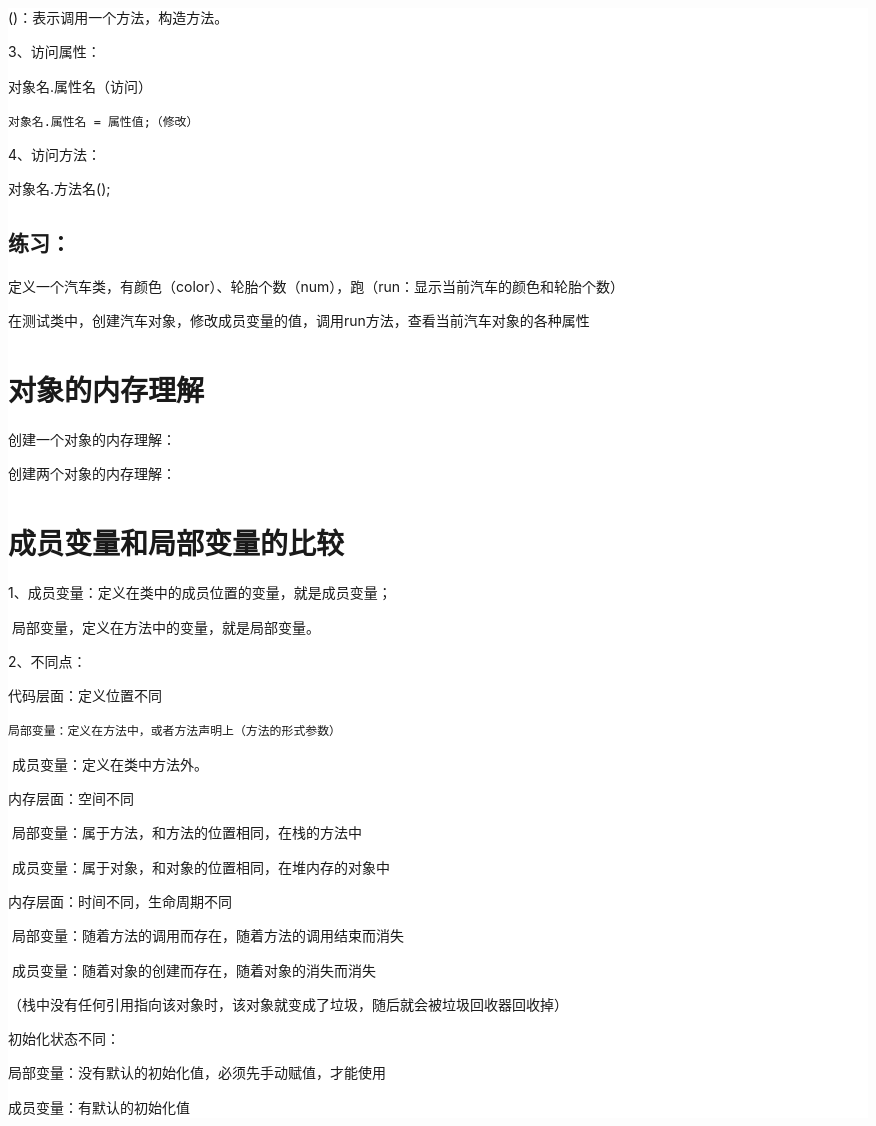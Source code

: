  ()：表示调用一个方法，构造方法。

3、访问属性：

 对象名.属性名（访问）

 	对象名.属性名 = 属性值;（修改）

4、访问方法：

 对象名.方法名();

## 练习：

定义一个汽车类，有颜色（color）、轮胎个数（num），跑（run：显示当前汽车的颜色和轮胎个数）

在测试类中，创建汽车对象，修改成员变量的值，调用run方法，查看当前汽车对象的各种属性

# 对象的内存理解

创建一个对象的内存理解：

创建两个对象的内存理解：

# 成员变量和局部变量的比较

1、成员变量：定义在类中的成员位置的变量，就是成员变量；

​      局部变量，定义在方法中的变量，就是局部变量。

2、不同点：

 代码层面：定义位置不同

 	局部变量：定义在方法中，或者方法声明上（方法的形式参数）

​     成员变量：定义在类中方法外。

 内存层面：空间不同

​     局部变量：属于方法，和方法的位置相同，在栈的方法中

​     成员变量：属于对象，和对象的位置相同，在堆内存的对象中

 内存层面：时间不同，生命周期不同

​     局部变量：随着方法的调用而存在，随着方法的调用结束而消失

​     成员变量：随着对象的创建而存在，随着对象的消失而消失

​                       （栈中没有任何引用指向该对象时，该对象就变成了垃圾，随后就会被垃圾回收器回收掉）              

 初始化状态不同：

   局部变量：没有默认的初始化值，必须先手动赋值，才能使用

   成员变量：有默认的初始化值
